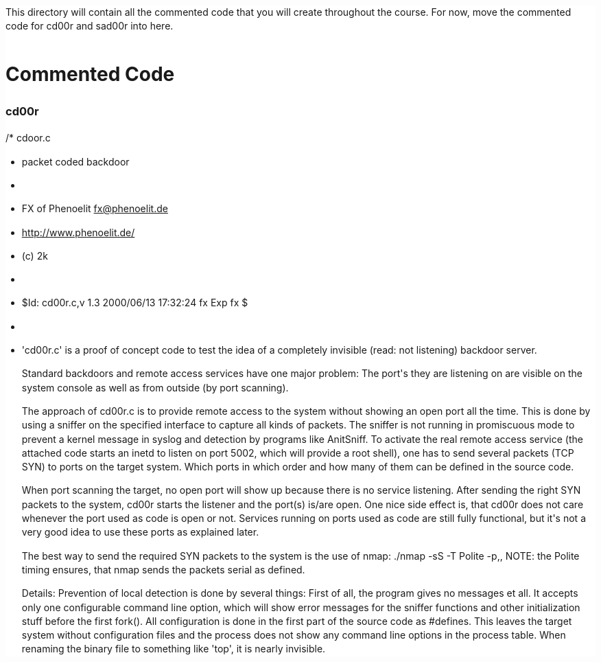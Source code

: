 This directory will contain all the commented code that you will create throughout the course. For now, move the commented code for cd00r and sad00r into here.

# Commented Code

### cd00r 
/* cdoor.c 
 * packet coded backdoor
 * 
 * FX of Phenoelit <fx@phenoelit.de>
 * http://www.phenoelit.de/  
 * (c) 2k 
 *
 * $Id: cd00r.c,v 1.3 2000/06/13 17:32:24 fx Exp fx $
 *
 *
    'cd00r.c' is a proof of concept code to test the idea of a 
    completely invisible (read: not listening) backdoor server. 

    Standard backdoors and remote access services have one major problem: 
    The port's they are listening on are visible on the system console as 
    well as from outside (by port scanning).

    The approach of cd00r.c is to provide remote access to the system without 
    showing an open port all the time. This is done by using a sniffer on the 
    specified interface to capture all kinds of packets. The sniffer is not 
    running in promiscuous mode to prevent a kernel message in syslog and 
    detection by programs like AnitSniff. 
    To activate the real remote access service (the attached code starts an 
    inetd to listen on port 5002, which will provide a root shell), one has to 
    send several packets (TCP SYN) to ports on the target system. Which ports 
    in which order and how many of them can be defined in the source code.

    When port scanning the target, no open port will show up because there is 
    no service listening. After sending the right SYN packets to the system, 
    cd00r starts the listener and the port(s) is/are open. One nice side effect 
    is, that cd00r does not care whenever the port used as code is open or not. 
    Services running on ports used as code are still fully functional, but it's 
    not a very good idea to use these ports as explained later.

    The best way to send the required SYN packets to the system is 
    the use of nmap:
    ./nmap -sS -T Polite -p<port1>,<port2>,<port3>  <target>
    NOTE: the Polite timing ensures, that nmap sends the packets serial as
    defined.

    Details:
    Prevention of local detection is done by several things:
    First of all, the program gives no messages et all. It accepts only one 
    configurable command line option, which will show error messages for 
    the sniffer functions and other initialization stuff before 
    the first fork(). 
    All configuration is done in the first part of the source code as #defines. 
    This leaves the target system without configuration files and the process 
    does not show any command line options in the process table. When renaming 
    the binary file to something like 'top', it is nearly invisible.
